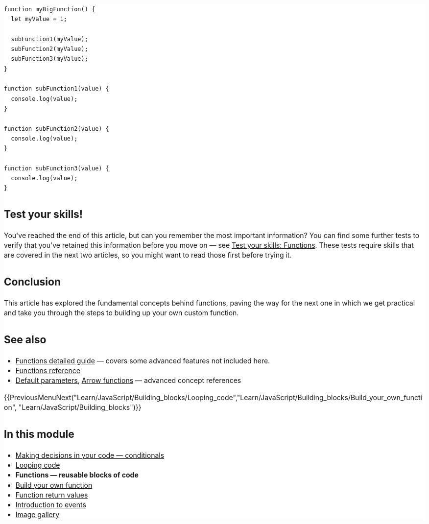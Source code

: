     function myBigFunction() {
      let myValue = 1;

      subFunction1(myValue);
      subFunction2(myValue);
      subFunction3(myValue);
    }

    function subFunction1(value) {
      console.log(value);
    }

    function subFunction2(value) {
      console.log(value);
    }

    function subFunction3(value) {
      console.log(value);
    }

Test your skills!
-----------------

You've reached the end of this article, but can you remember the most important information? You can find some further tests to verify that you've retained this information before you move on — see [Test your skills: Functions](/en-US/docs/Learn/JavaScript/Building_blocks/Test_your_skills:_Functions). These tests require skills that are covered in the next two articles, so you might want to read those first before trying it.

Conclusion
----------

This article has explored the fundamental concepts behind functions, paving the way for the next one in which we get practical and take you through the steps to building up your own custom function.

See also
--------

-   [Functions detailed guide](/en-US/docs/Web/JavaScript/Guide/Functions) — covers some advanced features not included here.
-   [Functions reference](/en-US/docs/Web/JavaScript/Reference/Functions)
-   [Default parameters](/en-US/docs/Web/JavaScript/Reference/Functions/Default_parameters), [Arrow functions](/en-US/docs/Web/JavaScript/Reference/Functions/Arrow_functions) — advanced concept references

{{PreviousMenuNext("Learn/JavaScript/Building\_blocks/Looping\_code","Learn/JavaScript/Building\_blocks/Build\_your\_own\_function", "Learn/JavaScript/Building\_blocks")}}

In this module
--------------

-   [Making decisions in your code — conditionals](/en-US/docs/Learn/JavaScript/Building_blocks/conditionals)
-   [Looping code](/en-US/docs/Learn/JavaScript/Building_blocks/Looping_code)
-   **Functions — reusable blocks of code**
-   [Build your own function](/en-US/docs/Learn/JavaScript/Building_blocks/Build_your_own_function)
-   [Function return values](/en-US/docs/Learn/JavaScript/Building_blocks/Return_values)
-   [Introduction to events](/en-US/docs/Learn/JavaScript/Building_blocks/Events)
-   [Image gallery](/en-US/docs/Learn/JavaScript/Building_blocks/Image_gallery)
